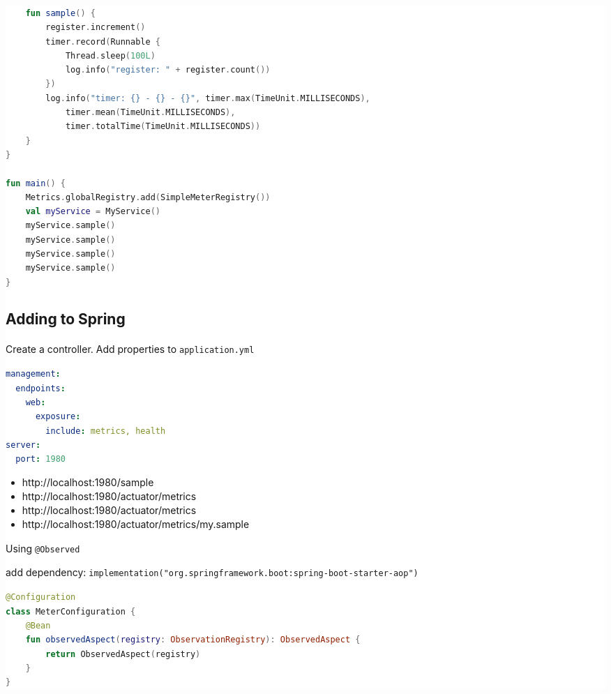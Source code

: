 ```kotlin
    fun sample() {
        register.increment()
        timer.record(Runnable {
            Thread.sleep(100L)
            log.info("register: " + register.count())
        })
        log.info("timer: {} - {} - {}", timer.max(TimeUnit.MILLISECONDS),
            timer.mean(TimeUnit.MILLISECONDS),
            timer.totalTime(TimeUnit.MILLISECONDS))
    }
}

fun main() {
    Metrics.globalRegistry.add(SimpleMeterRegistry())
    val myService = MyService()
    myService.sample()
    myService.sample()
    myService.sample()
    myService.sample()
}
```
## Adding to Spring 

Create a controller.
Add properties to `application.yml` 
```yaml
management:
  endpoints:
    web:
      exposure:
        include: metrics, health
server:
  port: 1980
```

- http://localhost:1980/sample
- http://localhost:1980/actuator/metrics
- http://localhost:1980/actuator/metrics
- http://localhost:1980/actuator/metrics/my.sample

Using `@Observed`

add dependency: `implementation("org.springframework.boot:spring-boot-starter-aop")`

```kotlin
@Configuration
class MeterConfiguration {
    @Bean
    fun observedAspect(registry: ObservationRegistry): ObservedAspect {
        return ObservedAspect(registry)
    }
}
```
